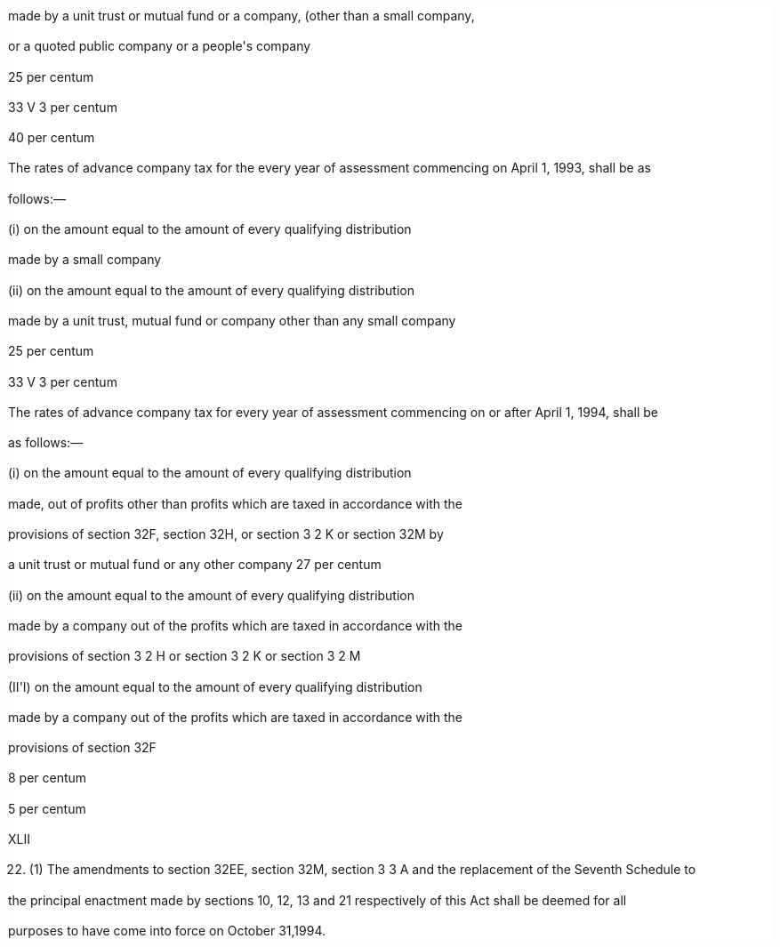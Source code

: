 made by a unit trust or mutual fund or a company, (other than a small company,

or a quoted public company or a people's company

25 per centum

33 V 3 per centum

40 per centum

The rates of advance company tax for the every year of assessment commencing on April 1, 1993, shall be as

follows:—

(i) on the amount equal to the amount of every qualifying distribution

made by a small company

(ii) on the amount equal to the amount of every qualifying distribution

made by a unit trust, mutual fund or company other than any small company

25 per centum

33 V 3 per centum

The rates of advance company tax for every year of assessment commencing on or after April 1, 1994, shall be

as follows:—

(i) on the amount equal to the amount of every qualifying distribution

made, out of profits other than profits which are taxed in accordance with the

provisions of section 32F, section 32H, or section 3 2 K or section 32M by

a unit trust or mutual fund or any other company 27 per centum

(ii) on the amount equal to the amount of every qualifying distribution

made by a company out of the profits which are taxed in accordance with the

provisions of section 3 2 H or section 3 2 K or section 3 2 M

(II'I) on the amount equal to the amount of every qualifying distribution

made by a company out of the profits which are taxed in accordance with the

provisions of section 32F

8 per centum

5 per centum

XLII

22. (1) The amendments to section 32EE, section 32M, section 3 3 A and the replacement of the Seventh Schedule to

the principal enactment made by sections 10, 12, 13 and 21 respectively of this Act shall be deemed for all

purposes to have come into force on October 31,1994.
